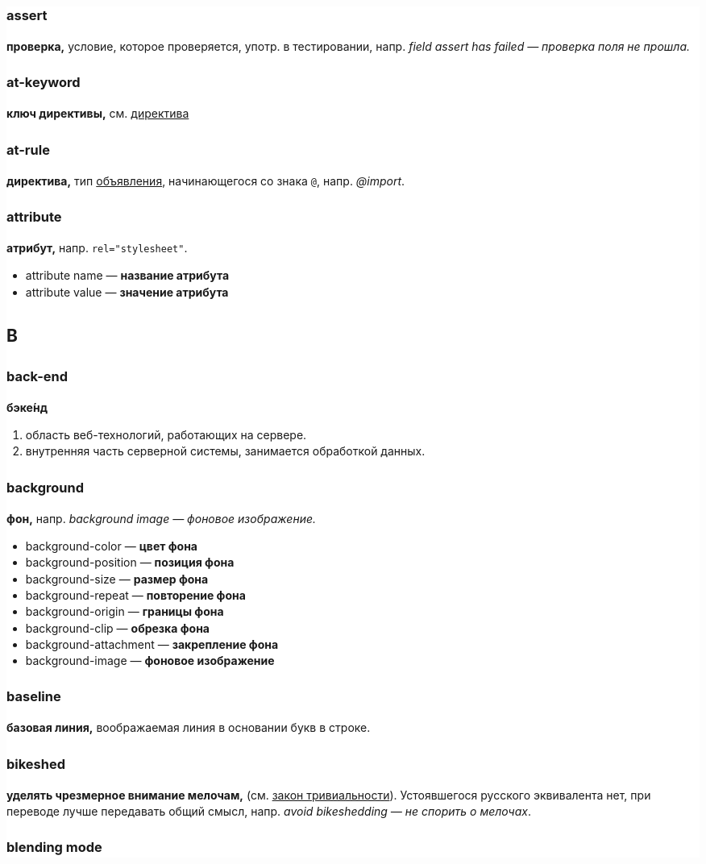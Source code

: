 ### assert

**проверка,** условие, которое проверяется, употр. в тестировании, напр. _field assert has failed — проверка поля не прошла._

### at-keyword

**ключ директивы,** см. [директива](#at-rule)

### at-rule

**директива,** тип [объявления](#statement), начинающегося со знака `@`, напр. _@import_.

### attribute

**атрибут,** напр. `rel="stylesheet"`.

- attribute name — **название атрибута**
- attribute value — **значение атрибута**

## B

### back-end

**бэке́нд**

1. область веб-технологий, работающих на сервере.
2. внутренняя часть серверной системы, занимается обработкой данных.

### background

**фон,** напр. _background image — фоновое изображение._

 - background-color — **цвет фона**
 - background-position — **позиция фона**
 - background-size — **размер фона**
 - background-repeat — **повторение фона**
 - background-origin — **границы фона**
 - background-clip — **обрезка фона**
 - background-attachment — **закрепление фона**
 - background-image — **фоновое изображение**

### baseline

**базовая линия,** воображаемая линия в основании букв в строке.

### bikeshed

**уделять чрезмерное внимание мелочам,** (см. [закон тривиальности](https://ru.wikipedia.org/wiki/Закон_тривиальности)). Устоявшегося русского эквивалента нет, при переводе лучше передавать общий смысл, напр. _avoid bikeshedding — не спорить о мелочах_.

### blending mode

